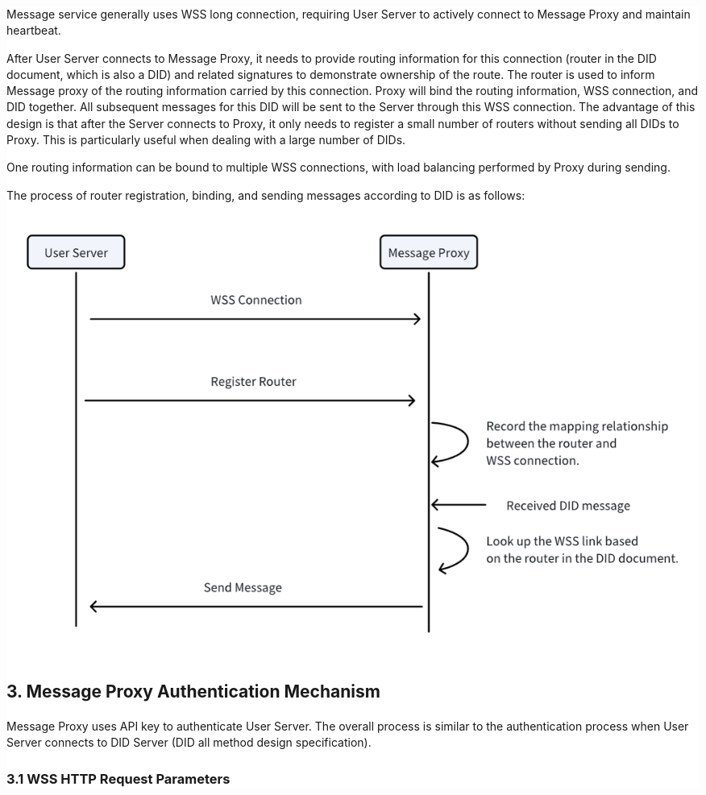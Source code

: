 Message service generally uses WSS long connection, requiring User Server to actively connect to Message Proxy and maintain heartbeat.

After User Server connects to Message Proxy, it needs to provide routing information for this connection (router in the DID document, which is also a DID) and related signatures to demonstrate ownership of the route. The router is used to inform Message proxy of the routing information carried by this connection. Proxy will bind the routing information, WSS connection, and DID together. All subsequent messages for this DID will be sent to the Server through this WSS connection. The advantage of this design is that after the Server connects to Proxy, it only needs to register a small number of routers without sending all DIDs to Proxy. This is particularly useful when dealing with a large number of DIDs.

One routing information can be bound to multiple WSS connections, with load balancing performed by Proxy during sending.

The process of router registration, binding, and sending messages according to DID is as follows:

![Router Registration, Binding, and DID-based Message Sending Process](/images/message-did-register-flow.png)

## 3. Message Proxy Authentication Mechanism

Message Proxy uses API key to authenticate User Server. The overall process is similar to the authentication process when User Server connects to DID Server (DID all method design specification).

### 3.1 WSS HTTP Request Parameters
